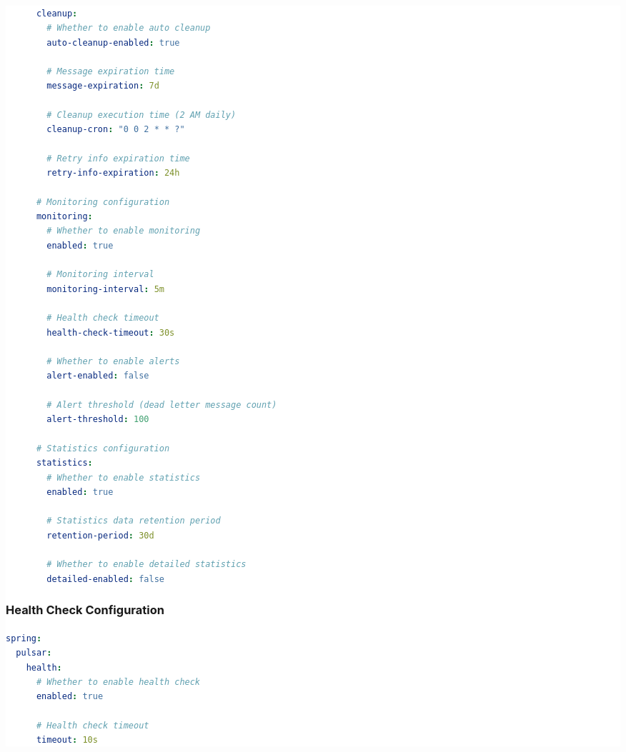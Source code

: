 ```yaml
      cleanup:
        # Whether to enable auto cleanup
        auto-cleanup-enabled: true
        
        # Message expiration time
        message-expiration: 7d
        
        # Cleanup execution time (2 AM daily)
        cleanup-cron: "0 0 2 * * ?"
        
        # Retry info expiration time
        retry-info-expiration: 24h
      
      # Monitoring configuration
      monitoring:
        # Whether to enable monitoring
        enabled: true
        
        # Monitoring interval
        monitoring-interval: 5m
        
        # Health check timeout
        health-check-timeout: 30s
        
        # Whether to enable alerts
        alert-enabled: false
        
        # Alert threshold (dead letter message count)
        alert-threshold: 100
      
      # Statistics configuration
      statistics:
        # Whether to enable statistics
        enabled: true
        
        # Statistics data retention period
        retention-period: 30d
        
        # Whether to enable detailed statistics
        detailed-enabled: false
```

### Health Check Configuration

```yaml
spring:
  pulsar:
    health:
      # Whether to enable health check
      enabled: true
      
      # Health check timeout
      timeout: 10s
```

